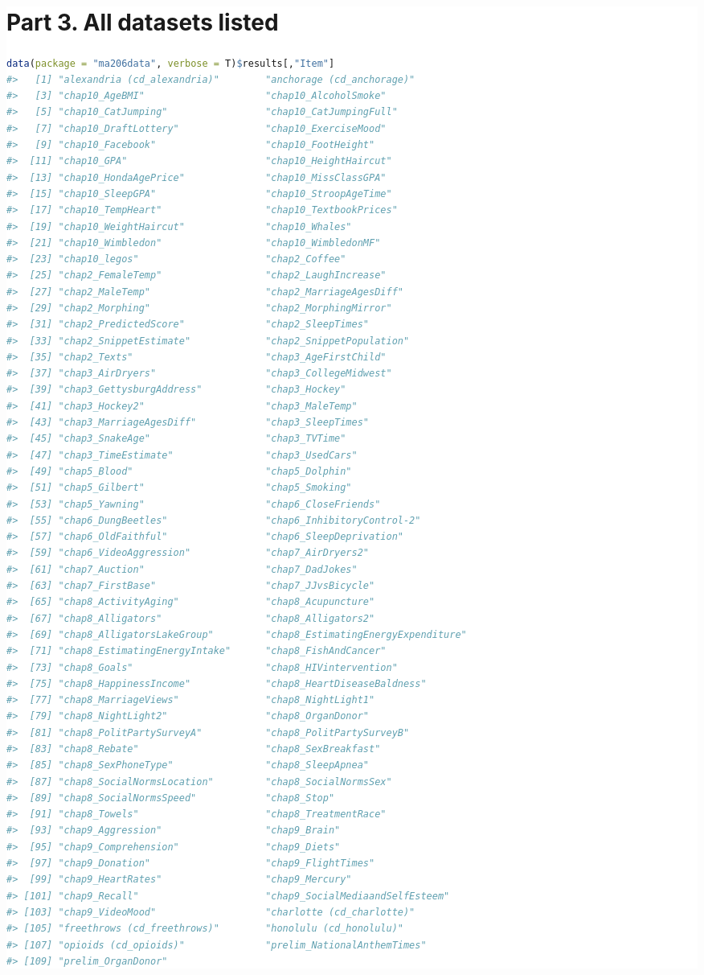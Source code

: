 # Part 3. All datasets listed

``` r
data(package = "ma206data", verbose = T)$results[,"Item"]
#>   [1] "alexandria (cd_alexandria)"        "anchorage (cd_anchorage)"         
#>   [3] "chap10_AgeBMI"                     "chap10_AlcoholSmoke"              
#>   [5] "chap10_CatJumping"                 "chap10_CatJumpingFull"            
#>   [7] "chap10_DraftLottery"               "chap10_ExerciseMood"              
#>   [9] "chap10_Facebook"                   "chap10_FootHeight"                
#>  [11] "chap10_GPA"                        "chap10_HeightHaircut"             
#>  [13] "chap10_HondaAgePrice"              "chap10_MissClassGPA"              
#>  [15] "chap10_SleepGPA"                   "chap10_StroopAgeTime"             
#>  [17] "chap10_TempHeart"                  "chap10_TextbookPrices"            
#>  [19] "chap10_WeightHaircut"              "chap10_Whales"                    
#>  [21] "chap10_Wimbledon"                  "chap10_WimbledonMF"               
#>  [23] "chap10_legos"                      "chap2_Coffee"                     
#>  [25] "chap2_FemaleTemp"                  "chap2_LaughIncrease"              
#>  [27] "chap2_MaleTemp"                    "chap2_MarriageAgesDiff"           
#>  [29] "chap2_Morphing"                    "chap2_MorphingMirror"             
#>  [31] "chap2_PredictedScore"              "chap2_SleepTimes"                 
#>  [33] "chap2_SnippetEstimate"             "chap2_SnippetPopulation"          
#>  [35] "chap2_Texts"                       "chap3_AgeFirstChild"              
#>  [37] "chap3_AirDryers"                   "chap3_CollegeMidwest"             
#>  [39] "chap3_GettysburgAddress"           "chap3_Hockey"                     
#>  [41] "chap3_Hockey2"                     "chap3_MaleTemp"                   
#>  [43] "chap3_MarriageAgesDiff"            "chap3_SleepTimes"                 
#>  [45] "chap3_SnakeAge"                    "chap3_TVTime"                     
#>  [47] "chap3_TimeEstimate"                "chap3_UsedCars"                   
#>  [49] "chap5_Blood"                       "chap5_Dolphin"                    
#>  [51] "chap5_Gilbert"                     "chap5_Smoking"                    
#>  [53] "chap5_Yawning"                     "chap6_CloseFriends"               
#>  [55] "chap6_DungBeetles"                 "chap6_InhibitoryControl-2"        
#>  [57] "chap6_OldFaithful"                 "chap6_SleepDeprivation"           
#>  [59] "chap6_VideoAggression"             "chap7_AirDryers2"                 
#>  [61] "chap7_Auction"                     "chap7_DadJokes"                   
#>  [63] "chap7_FirstBase"                   "chap7_JJvsBicycle"                
#>  [65] "chap8_ActivityAging"               "chap8_Acupuncture"                
#>  [67] "chap8_Alligators"                  "chap8_Alligators2"                
#>  [69] "chap8_AlligatorsLakeGroup"         "chap8_EstimatingEnergyExpenditure"
#>  [71] "chap8_EstimatingEnergyIntake"      "chap8_FishAndCancer"              
#>  [73] "chap8_Goals"                       "chap8_HIVintervention"            
#>  [75] "chap8_HappinessIncome"             "chap8_HeartDiseaseBaldness"       
#>  [77] "chap8_MarriageViews"               "chap8_NightLight1"                
#>  [79] "chap8_NightLight2"                 "chap8_OrganDonor"                 
#>  [81] "chap8_PolitPartySurveyA"           "chap8_PolitPartySurveyB"          
#>  [83] "chap8_Rebate"                      "chap8_SexBreakfast"               
#>  [85] "chap8_SexPhoneType"                "chap8_SleepApnea"                 
#>  [87] "chap8_SocialNormsLocation"         "chap8_SocialNormsSex"             
#>  [89] "chap8_SocialNormsSpeed"            "chap8_Stop"                       
#>  [91] "chap8_Towels"                      "chap8_TreatmentRace"              
#>  [93] "chap9_Aggression"                  "chap9_Brain"                      
#>  [95] "chap9_Comprehension"               "chap9_Diets"                      
#>  [97] "chap9_Donation"                    "chap9_FlightTimes"                
#>  [99] "chap9_HeartRates"                  "chap9_Mercury"                    
#> [101] "chap9_Recall"                      "chap9_SocialMediaandSelfEsteem"   
#> [103] "chap9_VideoMood"                   "charlotte (cd_charlotte)"         
#> [105] "freethrows (cd_freethrows)"        "honolulu (cd_honolulu)"           
#> [107] "opioids (cd_opioids)"              "prelim_NationalAnthemTimes"       
#> [109] "prelim_OrganDonor"
```
